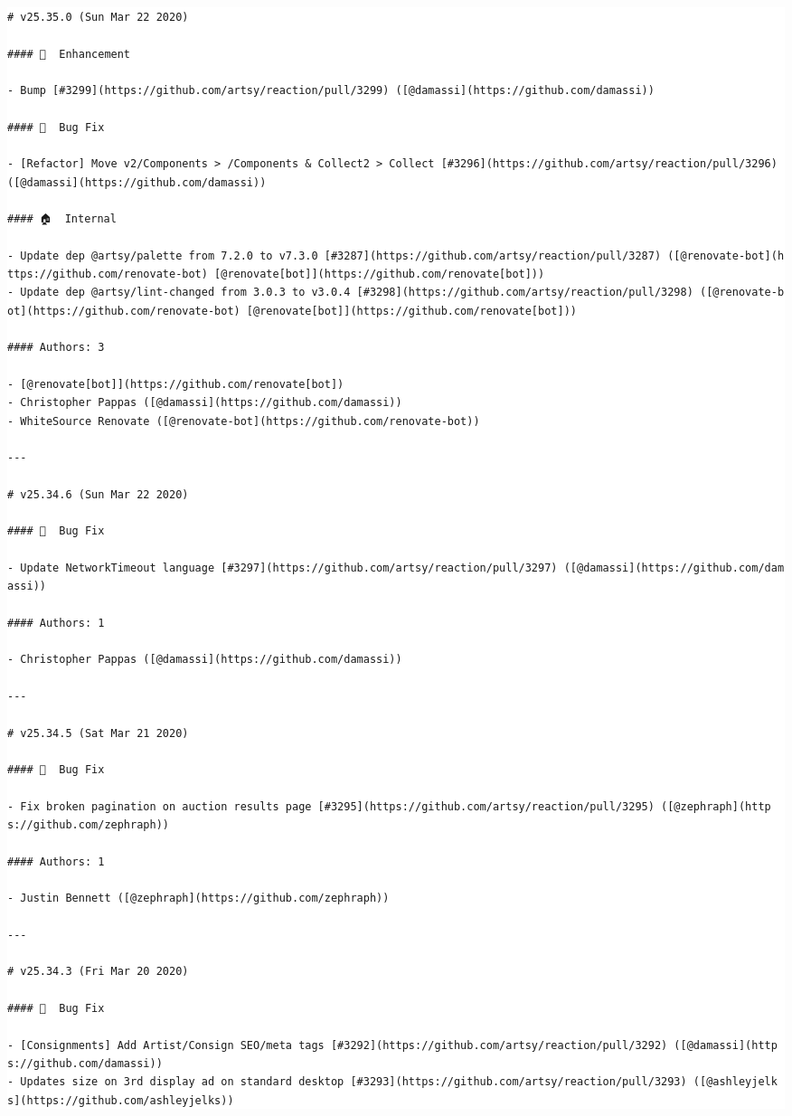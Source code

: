 ``` [#3391](https://github.com/artsy/reaction/pull/3391) ([@dblandin](https://github.com/dblandin))
# v25.35.0 (Sun Mar 22 2020)

#### 🚀  Enhancement

- Bump [#3299](https://github.com/artsy/reaction/pull/3299) ([@damassi](https://github.com/damassi))

#### 🐛  Bug Fix

- [Refactor] Move v2/Components > /Components & Collect2 > Collect [#3296](https://github.com/artsy/reaction/pull/3296) ([@damassi](https://github.com/damassi))

#### 🏠  Internal

- Update dep @artsy/palette from 7.2.0 to v7.3.0 [#3287](https://github.com/artsy/reaction/pull/3287) ([@renovate-bot](https://github.com/renovate-bot) [@renovate[bot]](https://github.com/renovate[bot]))
- Update dep @artsy/lint-changed from 3.0.3 to v3.0.4 [#3298](https://github.com/artsy/reaction/pull/3298) ([@renovate-bot](https://github.com/renovate-bot) [@renovate[bot]](https://github.com/renovate[bot]))

#### Authors: 3

- [@renovate[bot]](https://github.com/renovate[bot])
- Christopher Pappas ([@damassi](https://github.com/damassi))
- WhiteSource Renovate ([@renovate-bot](https://github.com/renovate-bot))

---

# v25.34.6 (Sun Mar 22 2020)

#### 🐛  Bug Fix

- Update NetworkTimeout language [#3297](https://github.com/artsy/reaction/pull/3297) ([@damassi](https://github.com/damassi))

#### Authors: 1

- Christopher Pappas ([@damassi](https://github.com/damassi))

---

# v25.34.5 (Sat Mar 21 2020)

#### 🐛  Bug Fix

- Fix broken pagination on auction results page [#3295](https://github.com/artsy/reaction/pull/3295) ([@zephraph](https://github.com/zephraph))

#### Authors: 1

- Justin Bennett ([@zephraph](https://github.com/zephraph))

---

# v25.34.3 (Fri Mar 20 2020)

#### 🐛  Bug Fix

- [Consignments] Add Artist/Consign SEO/meta tags [#3292](https://github.com/artsy/reaction/pull/3292) ([@damassi](https://github.com/damassi))
- Updates size on 3rd display ad on standard desktop [#3293](https://github.com/artsy/reaction/pull/3293) ([@ashleyjelks](https://github.com/ashleyjelks))
```